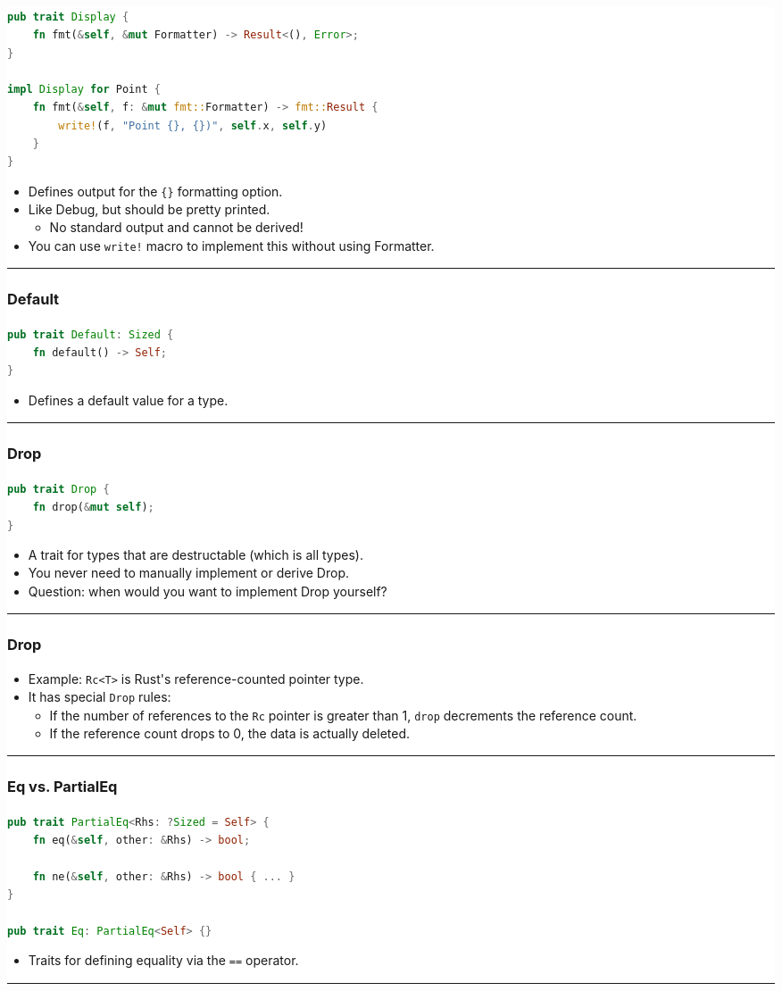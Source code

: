 ```rust
pub trait Display {
    fn fmt(&self, &mut Formatter) -> Result<(), Error>;
}

impl Display for Point {
    fn fmt(&self, f: &mut fmt::Formatter) -> fmt::Result {
        write!(f, "Point {}, {})", self.x, self.y)
    }
}
```

- Defines output for the `{}` formatting option.
- Like Debug, but should be pretty printed.
    - No standard output and cannot be derived!
- You can use `write!` macro to implement this without using Formatter.

---
### Default

```rust
pub trait Default: Sized {
    fn default() -> Self;
}
```
- Defines a default value for a type.

---
### Drop

```rust
pub trait Drop {
    fn drop(&mut self);
}
```
- A trait for types that are destructable (which is all types).
- You never need to manually implement or derive Drop.
- Question: when would you want to implement Drop yourself?

---
### Drop
- Example: `Rc<T>` is Rust's reference-counted pointer type.
- It has special `Drop` rules:
    - If the number of references to the `Rc` pointer is greater than 1, `drop` decrements the reference count.
    - If the reference count drops to 0, the data is actually deleted.

---
### Eq vs. PartialEq

```rust
pub trait PartialEq<Rhs: ?Sized = Self> {
    fn eq(&self, other: &Rhs) -> bool;

    fn ne(&self, other: &Rhs) -> bool { ... }
}

pub trait Eq: PartialEq<Self> {}
```
- Traits for defining equality via the `==` operator.

---
